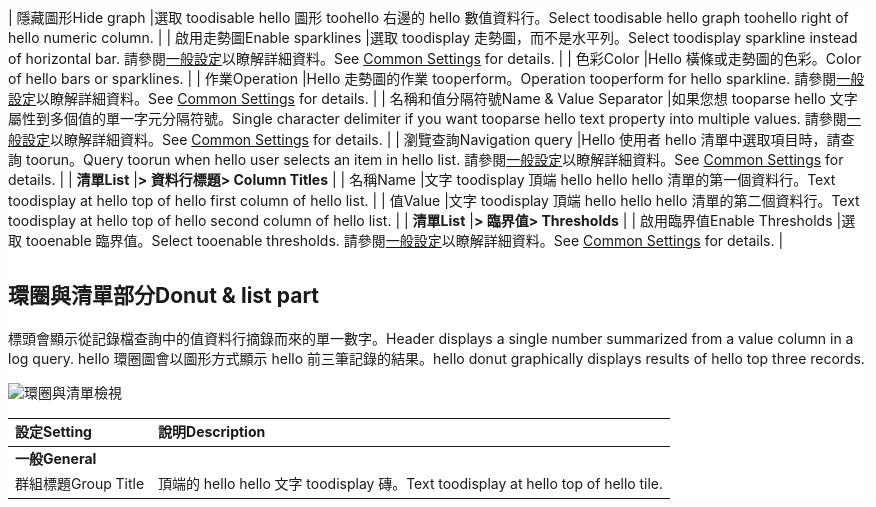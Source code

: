 | <span data-ttu-id="63ba6-246">隱藏圖形</span><span class="sxs-lookup"><span data-stu-id="63ba6-246">Hide graph</span></span> |<span data-ttu-id="63ba6-247">選取 toodisable hello 圖形 toohello 右邊的 hello 數值資料行。</span><span class="sxs-lookup"><span data-stu-id="63ba6-247">Select toodisable hello graph toohello right of hello numeric column.</span></span> |
| <span data-ttu-id="63ba6-248">啟用走勢圖</span><span class="sxs-lookup"><span data-stu-id="63ba6-248">Enable sparklines</span></span> |<span data-ttu-id="63ba6-249">選取 toodisplay 走勢圖，而不是水平列。</span><span class="sxs-lookup"><span data-stu-id="63ba6-249">Select toodisplay sparkline instead of horizontal bar.</span></span>  <span data-ttu-id="63ba6-250">請參閱[一般設定](#sparklines)以瞭解詳細資料。</span><span class="sxs-lookup"><span data-stu-id="63ba6-250">See [Common Settings](#sparklines) for details.</span></span> |
| <span data-ttu-id="63ba6-251">色彩</span><span class="sxs-lookup"><span data-stu-id="63ba6-251">Color</span></span> |<span data-ttu-id="63ba6-252">Hello 橫條或走勢圖的色彩。</span><span class="sxs-lookup"><span data-stu-id="63ba6-252">Color of hello bars or sparklines.</span></span> |
| <span data-ttu-id="63ba6-253">作業</span><span class="sxs-lookup"><span data-stu-id="63ba6-253">Operation</span></span> |<span data-ttu-id="63ba6-254">Hello 走勢圖的作業 tooperform。</span><span class="sxs-lookup"><span data-stu-id="63ba6-254">Operation tooperform for hello sparkline.</span></span>  <span data-ttu-id="63ba6-255">請參閱[一般設定](#sparklines)以瞭解詳細資料。</span><span class="sxs-lookup"><span data-stu-id="63ba6-255">See [Common Settings](#sparklines) for details.</span></span> |
| <span data-ttu-id="63ba6-256">名稱和值分隔符號</span><span class="sxs-lookup"><span data-stu-id="63ba6-256">Name & Value Separator</span></span> |<span data-ttu-id="63ba6-257">如果您想 tooparse hello 文字屬性到多個值的單一字元分隔符號。</span><span class="sxs-lookup"><span data-stu-id="63ba6-257">Single character delimiter if you want tooparse hello text property into multiple values.</span></span>  <span data-ttu-id="63ba6-258">請參閱[一般設定](#name-value-separator)以瞭解詳細資料。</span><span class="sxs-lookup"><span data-stu-id="63ba6-258">See [Common Settings](#name-value-separator) for details.</span></span> |
| <span data-ttu-id="63ba6-259">瀏覽查詢</span><span class="sxs-lookup"><span data-stu-id="63ba6-259">Navigation query</span></span> |<span data-ttu-id="63ba6-260">Hello 使用者 hello 清單中選取項目時，請查詢 toorun。</span><span class="sxs-lookup"><span data-stu-id="63ba6-260">Query toorun when hello user selects an item in hello list.</span></span>  <span data-ttu-id="63ba6-261">請參閱[一般設定](#navigation-query)以瞭解詳細資料。</span><span class="sxs-lookup"><span data-stu-id="63ba6-261">See [Common Settings](#navigation-query) for details.</span></span> |
| <span data-ttu-id="63ba6-262">**清單**</span><span class="sxs-lookup"><span data-stu-id="63ba6-262">**List**</span></span> |<span data-ttu-id="63ba6-263">**> 資料行標題**</span><span class="sxs-lookup"><span data-stu-id="63ba6-263">**> Column Titles**</span></span> |
| <span data-ttu-id="63ba6-264">名稱</span><span class="sxs-lookup"><span data-stu-id="63ba6-264">Name</span></span> |<span data-ttu-id="63ba6-265">文字 toodisplay 頂端 hello hello hello 清單的第一個資料行。</span><span class="sxs-lookup"><span data-stu-id="63ba6-265">Text toodisplay at hello top of hello first column of hello list.</span></span> |
| <span data-ttu-id="63ba6-266">值</span><span class="sxs-lookup"><span data-stu-id="63ba6-266">Value</span></span> |<span data-ttu-id="63ba6-267">文字 toodisplay 頂端 hello hello hello 清單的第二個資料行。</span><span class="sxs-lookup"><span data-stu-id="63ba6-267">Text toodisplay at hello top of hello second column of hello list.</span></span> |
| <span data-ttu-id="63ba6-268">**清單**</span><span class="sxs-lookup"><span data-stu-id="63ba6-268">**List**</span></span> |<span data-ttu-id="63ba6-269">**> 臨界值**</span><span class="sxs-lookup"><span data-stu-id="63ba6-269">**> Thresholds**</span></span> |
| <span data-ttu-id="63ba6-270">啟用臨界值</span><span class="sxs-lookup"><span data-stu-id="63ba6-270">Enable Thresholds</span></span> |<span data-ttu-id="63ba6-271">選取 tooenable 臨界值。</span><span class="sxs-lookup"><span data-stu-id="63ba6-271">Select tooenable thresholds.</span></span>  <span data-ttu-id="63ba6-272">請參閱[一般設定](#thresholds)以瞭解詳細資料。</span><span class="sxs-lookup"><span data-stu-id="63ba6-272">See [Common Settings](#thresholds) for details.</span></span> |

## <a name="donut--list-part"></a><span data-ttu-id="63ba6-273">環圈與清單部分</span><span class="sxs-lookup"><span data-stu-id="63ba6-273">Donut & list part</span></span>
<span data-ttu-id="63ba6-274">標頭會顯示從記錄檔查詢中的值資料行摘錄而來的單一數字。</span><span class="sxs-lookup"><span data-stu-id="63ba6-274">Header displays a single number summarized from a value column in a log query.</span></span>  <span data-ttu-id="63ba6-275">hello 環圈圖會以圖形方式顯示 hello 前三筆記錄的結果。</span><span class="sxs-lookup"><span data-stu-id="63ba6-275">hello donut graphically displays results of hello top three records.</span></span>

![環圈與清單檢視](media/log-analytics-view-designer/view-donut-list.png)

| <span data-ttu-id="63ba6-277">設定</span><span class="sxs-lookup"><span data-stu-id="63ba6-277">Setting</span></span> | <span data-ttu-id="63ba6-278">說明</span><span class="sxs-lookup"><span data-stu-id="63ba6-278">Description</span></span> |
|:--- |:--- |
| <span data-ttu-id="63ba6-279">**一般**</span><span class="sxs-lookup"><span data-stu-id="63ba6-279">**General**</span></span> | |
| <span data-ttu-id="63ba6-280">群組標題</span><span class="sxs-lookup"><span data-stu-id="63ba6-280">Group Title</span></span> |<span data-ttu-id="63ba6-281">頂端的 hello hello 文字 toodisplay 磚。</span><span class="sxs-lookup"><span data-stu-id="63ba6-281">Text toodisplay at hello top of hello tile.</span></span> |